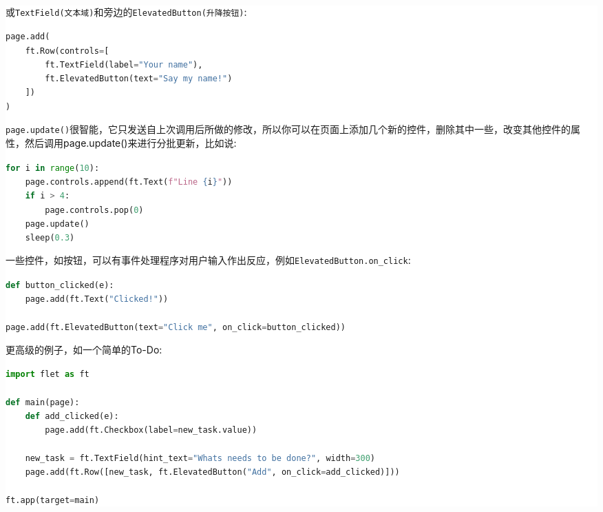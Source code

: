 或```TextField(文本域)```和旁边的```ElevatedButton(升降按钮)```:

```python
page.add(
    ft.Row(controls=[
        ft.TextField(label="Your name"),
        ft.ElevatedButton(text="Say my name!")
    ])
)
```

```page.update()```很智能，它只发送自上次调用后所做的修改，所以你可以在页面上添加几个新的控件，删除其中一些，改变其他控件的属性，然后调用page.update()来进行分批更新，比如说:

```python
for i in range(10):
    page.controls.append(ft.Text(f"Line {i}"))
    if i > 4:
        page.controls.pop(0)
    page.update()
    sleep(0.3)
```

一些控件，如按钮，可以有事件处理程序对用户输入作出反应，例如```ElevatedButton.on_click```:

```python
def button_clicked(e):
    page.add(ft.Text("Clicked!"))

page.add(ft.ElevatedButton(text="Click me", on_click=button_clicked))
```

更高级的例子，如一个简单的To-Do:

```python
import flet as ft

def main(page):
    def add_clicked(e):
        page.add(ft.Checkbox(label=new_task.value))

    new_task = ft.TextField(hint_text="Whats needs to be done?", width=300)
    page.add(ft.Row([new_task, ft.ElevatedButton("Add", on_click=add_clicked)]))

ft.app(target=main)
```
